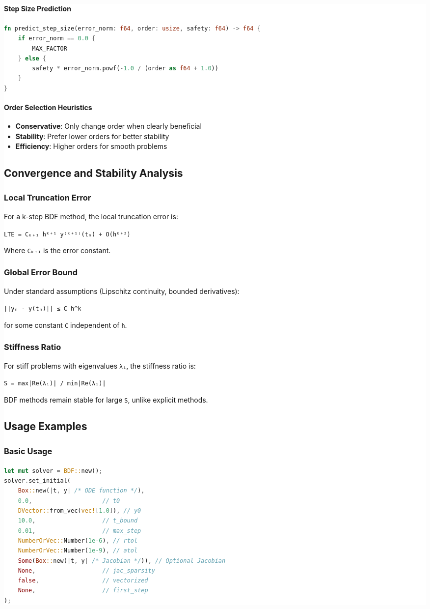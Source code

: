 #### Step Size Prediction

```rust
fn predict_step_size(error_norm: f64, order: usize, safety: f64) -> f64 {
    if error_norm == 0.0 {
        MAX_FACTOR
    } else {
        safety * error_norm.powf(-1.0 / (order as f64 + 1.0))
    }
}
```

#### Order Selection Heuristics

- **Conservative**: Only change order when clearly beneficial
- **Stability**: Prefer lower orders for better stability
- **Efficiency**: Higher orders for smooth problems

## Convergence and Stability Analysis

### Local Truncation Error

For a k-step BDF method, the local truncation error is:
```
LTE = Cₖ₊₁ hᵏ⁺¹ y⁽ᵏ⁺¹⁾(tₙ) + O(hᵏ⁺²)
```

Where `Cₖ₊₁` is the error constant.

### Global Error Bound

Under standard assumptions (Lipschitz continuity, bounded derivatives):
```
||yₙ - y(tₙ)|| ≤ C h^k
```

for some constant `C` independent of `h`.

### Stiffness Ratio

For stiff problems with eigenvalues `λᵢ`, the stiffness ratio is:
```
S = max|Re(λᵢ)| / min|Re(λᵢ)|
```

BDF methods remain stable for large `S`, unlike explicit methods.

## Usage Examples

### Basic Usage

```rust
let mut solver = BDF::new();
solver.set_initial(
    Box::new(|t, y| /* ODE function */),
    0.0,                    // t0
    DVector::from_vec(vec![1.0]), // y0
    10.0,                   // t_bound
    0.01,                   // max_step
    NumberOrVec::Number(1e-6), // rtol
    NumberOrVec::Number(1e-9), // atol
    Some(Box::new(|t, y| /* Jacobian */)), // Optional Jacobian
    None,                   // jac_sparsity
    false,                  // vectorized
    None,                   // first_step
);

```